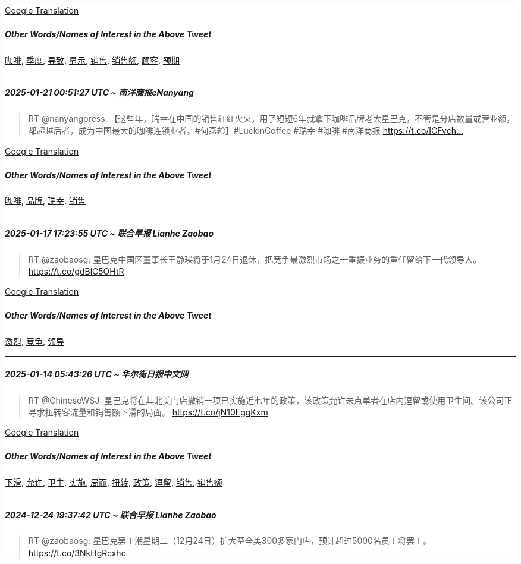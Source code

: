 [Google Translation](https://translate.google.com/?hi=en&tab=TT&sl=zh-CN&tl=en&op=translate&text=RT+%40zaobaosg%3A+%E6%98%9F%E5%B7%B4%E5%85%8B%E5%AD%A3%E5%BA%A6%E9%94%80%E5%94%AE%E9%A2%9D%E9%99%8D%E5%B9%85%E4%BD%8E%E4%BA%8E%E9%A2%84%E6%9C%9F%EF%BC%8C%E6%98%BE%E7%A4%BA%E5%AF%BC%E8%87%B4%E8%BF%99%E5%AE%B6%E5%92%96%E5%95%A1%E8%BF%9E%E9%94%81%E5%BA%97%E4%B8%8D%E5%AE%89%E7%9A%84%E9%A1%BE%E5%AE%A2%E6%B5%81%E5%A4%B1%E7%8E%B0%E8%B1%A1%E5%BC%80%E5%A7%8B%E5%87%8F%E9%80%80%E3%80%82+https%3A%2F%2Ft.co%2Fp0vzUgC0cL)
##### Other Words/Names of Interest in the Above Tweet
[咖啡](咖啡.md), [季度](季度.md), [导致](导致.md), [显示](显示.md), [销售](销售.md), [销售额](销售额.md), [顾客](顾客.md), [预期](预期.md)
___
##### 2025-01-21 00:51:27 UTC ~ 南洋商报eNanyang
> RT @nanyangpress: 【这些年，瑞幸在中国的销售红红火火，用了短短6年就拿下咖啡品牌老大星巴克，不管是分店数量或营业额，都超越后者，成为中国最大的咖啡连锁业者。#何燕羚】#LuckinCoffee #瑞幸 #咖啡 #南洋商报 https://t.co/ICFvch…

[Google Translation](https://translate.google.com/?hi=en&tab=TT&sl=zh-CN&tl=en&op=translate&text=RT+%40nanyangpress%3A+%E3%80%90%E8%BF%99%E4%BA%9B%E5%B9%B4%EF%BC%8C%E7%91%9E%E5%B9%B8%E5%9C%A8%E4%B8%AD%E5%9B%BD%E7%9A%84%E9%94%80%E5%94%AE%E7%BA%A2%E7%BA%A2%E7%81%AB%E7%81%AB%EF%BC%8C%E7%94%A8%E4%BA%86%E7%9F%AD%E7%9F%AD6%E5%B9%B4%E5%B0%B1%E6%8B%BF%E4%B8%8B%E5%92%96%E5%95%A1%E5%93%81%E7%89%8C%E8%80%81%E5%A4%A7%E6%98%9F%E5%B7%B4%E5%85%8B%EF%BC%8C%E4%B8%8D%E7%AE%A1%E6%98%AF%E5%88%86%E5%BA%97%E6%95%B0%E9%87%8F%E6%88%96%E8%90%A5%E4%B8%9A%E9%A2%9D%EF%BC%8C%E9%83%BD%E8%B6%85%E8%B6%8A%E5%90%8E%E8%80%85%EF%BC%8C%E6%88%90%E4%B8%BA%E4%B8%AD%E5%9B%BD%E6%9C%80%E5%A4%A7%E7%9A%84%E5%92%96%E5%95%A1%E8%BF%9E%E9%94%81%E4%B8%9A%E8%80%85%E3%80%82%23%E4%BD%95%E7%87%95%E7%BE%9A%E3%80%91%23LuckinCoffee+%23%E7%91%9E%E5%B9%B8+%23%E5%92%96%E5%95%A1+%23%E5%8D%97%E6%B4%8B%E5%95%86%E6%8A%A5+https%3A%2F%2Ft.co%2FICFvch%E2%80%A6)
##### Other Words/Names of Interest in the Above Tweet
[咖啡](咖啡.md), [品牌](品牌.md), [瑞幸](瑞幸.md), [销售](销售.md)
___
##### 2025-01-17 17:23:55 UTC ~ 联合早报 Lianhe Zaobao
> RT @zaobaosg: 星巴克中国区董事长王静瑛将于1月24日退休，把竞争最激烈市场之一重振业务的重任留给下一代领导人。 https://t.co/gdBlC5OHtR

[Google Translation](https://translate.google.com/?hi=en&tab=TT&sl=zh-CN&tl=en&op=translate&text=RT+%40zaobaosg%3A+%E6%98%9F%E5%B7%B4%E5%85%8B%E4%B8%AD%E5%9B%BD%E5%8C%BA%E8%91%A3%E4%BA%8B%E9%95%BF%E7%8E%8B%E9%9D%99%E7%91%9B%E5%B0%86%E4%BA%8E1%E6%9C%8824%E6%97%A5%E9%80%80%E4%BC%91%EF%BC%8C%E6%8A%8A%E7%AB%9E%E4%BA%89%E6%9C%80%E6%BF%80%E7%83%88%E5%B8%82%E5%9C%BA%E4%B9%8B%E4%B8%80%E9%87%8D%E6%8C%AF%E4%B8%9A%E5%8A%A1%E7%9A%84%E9%87%8D%E4%BB%BB%E7%95%99%E7%BB%99%E4%B8%8B%E4%B8%80%E4%BB%A3%E9%A2%86%E5%AF%BC%E4%BA%BA%E3%80%82+https%3A%2F%2Ft.co%2FgdBlC5OHtR)
##### Other Words/Names of Interest in the Above Tweet
[激烈](激烈.md), [竞争](竞争.md), [领导](领导.md)
___
##### 2025-01-14 05:43:26 UTC ~ 华尔街日报中文网
> RT @ChineseWSJ: 星巴克将在其北美门店撤销一项已实施近七年的政策，该政策允许未点单者在店内逗留或使用卫生间。该公司正寻求扭转客流量和销售额下滑的局面。 https://t.co/jN10EgqKxm

[Google Translation](https://translate.google.com/?hi=en&tab=TT&sl=zh-CN&tl=en&op=translate&text=RT+%40ChineseWSJ%3A+%E6%98%9F%E5%B7%B4%E5%85%8B%E5%B0%86%E5%9C%A8%E5%85%B6%E5%8C%97%E7%BE%8E%E9%97%A8%E5%BA%97%E6%92%A4%E9%94%80%E4%B8%80%E9%A1%B9%E5%B7%B2%E5%AE%9E%E6%96%BD%E8%BF%91%E4%B8%83%E5%B9%B4%E7%9A%84%E6%94%BF%E7%AD%96%EF%BC%8C%E8%AF%A5%E6%94%BF%E7%AD%96%E5%85%81%E8%AE%B8%E6%9C%AA%E7%82%B9%E5%8D%95%E8%80%85%E5%9C%A8%E5%BA%97%E5%86%85%E9%80%97%E7%95%99%E6%88%96%E4%BD%BF%E7%94%A8%E5%8D%AB%E7%94%9F%E9%97%B4%E3%80%82%E8%AF%A5%E5%85%AC%E5%8F%B8%E6%AD%A3%E5%AF%BB%E6%B1%82%E6%89%AD%E8%BD%AC%E5%AE%A2%E6%B5%81%E9%87%8F%E5%92%8C%E9%94%80%E5%94%AE%E9%A2%9D%E4%B8%8B%E6%BB%91%E7%9A%84%E5%B1%80%E9%9D%A2%E3%80%82+https%3A%2F%2Ft.co%2FjN10EgqKxm)
##### Other Words/Names of Interest in the Above Tweet
[下滑](下滑.md), [允许](允许.md), [卫生](卫生.md), [实施](实施.md), [局面](局面.md), [扭转](扭转.md), [政策](政策.md), [逗留](逗留.md), [销售](销售.md), [销售额](销售额.md)
___
##### 2024-12-24 19:37:42 UTC ~ 联合早报 Lianhe Zaobao
> RT @zaobaosg: 星巴克罢工潮星期二（12月24日）扩大至全美300多家门店，预计超过5000名员工将罢工。https://t.co/3NkHgRcxhc
